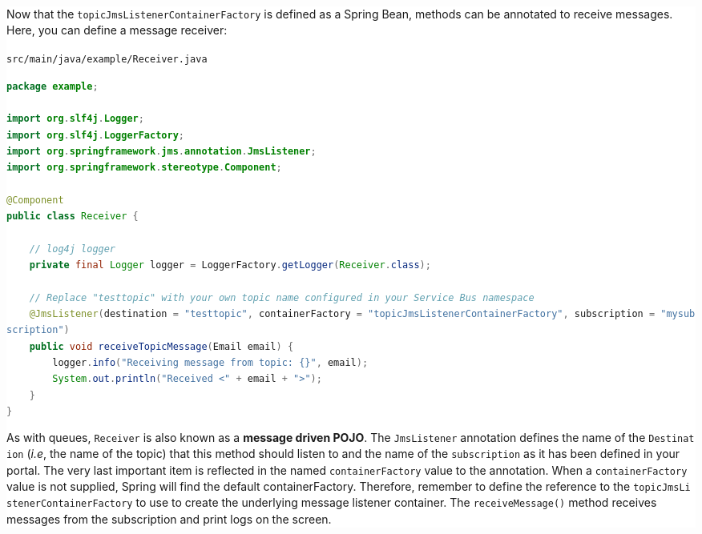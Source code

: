 Now that the `topicJmsListenerContainerFactory` is defined as a Spring Bean, methods can be annotated to receive messages. Here, you can define a message receiver:

`src/main/java/example/Receiver.java`

```java
package example;

import org.slf4j.Logger;
import org.slf4j.LoggerFactory;
import org.springframework.jms.annotation.JmsListener;
import org.springframework.stereotype.Component;

@Component
public class Receiver {

    // log4j logger
    private final Logger logger = LoggerFactory.getLogger(Receiver.class);

    // Replace "testtopic" with your own topic name configured in your Service Bus namespace
    @JmsListener(destination = "testtopic", containerFactory = "topicJmsListenerContainerFactory", subscription = "mysubscription")
    public void receiveTopicMessage(Email email) {
        logger.info("Receiving message from topic: {}", email);
        System.out.println("Received <" + email + ">");
    }
}
```

As with queues, `Receiver` is also known as a **message driven POJO**. The `JmsListener` annotation defines the name of the `Destination` (*i.e*, the name of the topic) that this method should listen to and the name of the `subscription` as it has been defined in your portal. The very last important item is reflected in the named `containerFactory` value to the annotation.  When a `containerFactory` value is not supplied, Spring will find the default containerFactory. Therefore, remember to define the reference to the `topicJmsListenerContainerFactory` to use to create the underlying message listener container. The `receiveMessage()` method receives messages from the subscription and print logs on the screen.
